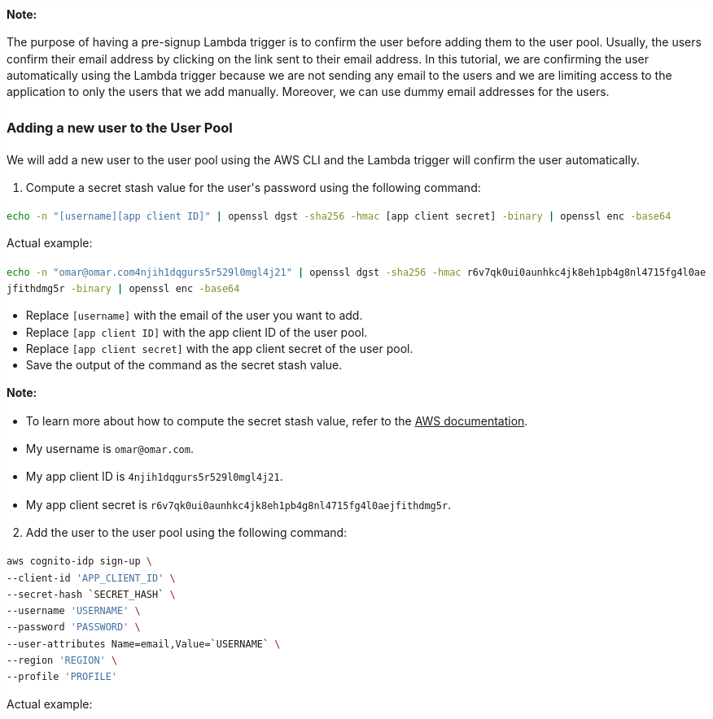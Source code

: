 **Note:**

The purpose of having a pre-signup Lambda trigger is to confirm the user before adding them to the user pool. Usually, the users confirm their email address by clicking on the link sent to their email address. In this tutorial, we are confirming the user automatically using the Lambda trigger because we are not sending any email to the users and we are limiting access to the application to only the users that we add manually. Moreover, we can use dummy email addresses for the users.

### Adding a new user to the User Pool

We will add a new user to the user pool using the AWS CLI and the Lambda trigger will confirm the user automatically.

1. Compute a secret stash value for the user's password using the following command:

```bash
echo -n "[username][app client ID]" | openssl dgst -sha256 -hmac [app client secret] -binary | openssl enc -base64
```
Actual example:

```bash
echo -n "omar@omar.com4njih1dqgurs5r529l0mgl4j21" | openssl dgst -sha256 -hmac r6v7qk0ui0aunhkc4jk8eh1pb4g8nl4715fg4l0aejfithdmg5r -binary | openssl enc -base64
```


- Replace `[username]` with the email of the user you want to add.
- Replace `[app client ID]` with the app client ID of the user pool.
- Replace `[app client secret]` with the app client secret of the user pool.
- Save the output of the command as the secret stash value.

**Note:**

- To learn more about how to compute the secret stash value, refer to the [AWS documentation](https://docs.aws.amazon.com/cognito/latest/developerguide/signing-up-users-in-your-app.html#cognito-user-pools-computing-secret-hash).



- My username is `omar@omar.com`.
- My app client ID is `4njih1dqgurs5r529l0mgl4j21`.
- My app client secret is `r6v7qk0ui0aunhkc4jk8eh1pb4g8nl4715fg4l0aejfithdmg5r`.

2. Add the user to the user pool using the following command:

```bash
aws cognito-idp sign-up \
--client-id 'APP_CLIENT_ID' \
--secret-hash `SECRET_HASH` \
--username 'USERNAME' \
--password 'PASSWORD' \
--user-attributes Name=email,Value=`USERNAME` \
--region 'REGION' \
--profile 'PROFILE'
```

Actual example:

